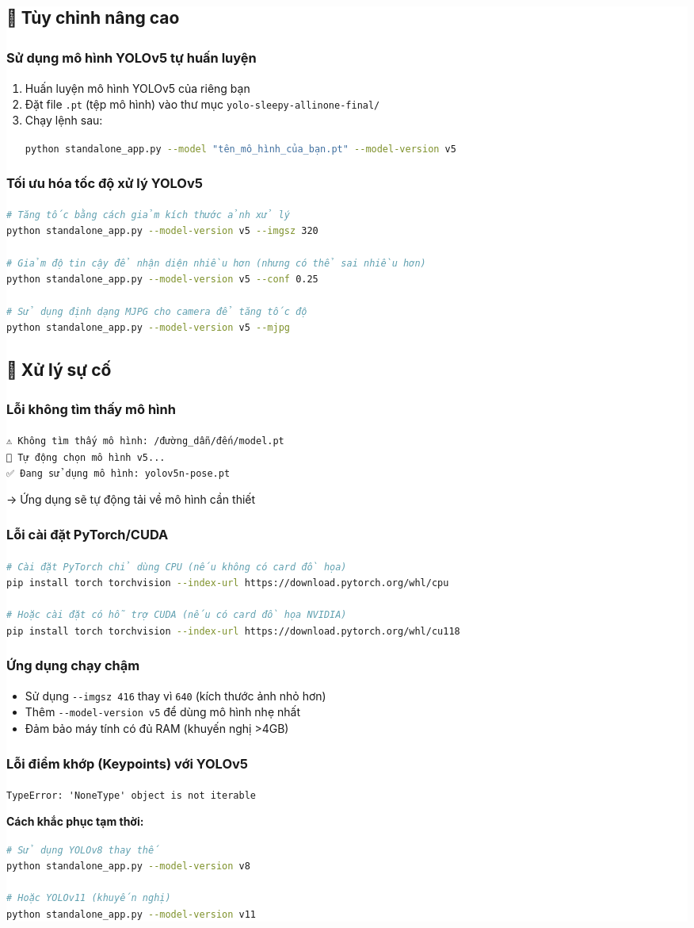 ## 🔧 Tùy chỉnh nâng cao

### Sử dụng mô hình YOLOv5 tự huấn luyện

1. Huấn luyện mô hình YOLOv5 của riêng bạn
2. Đặt file `.pt` (tệp mô hình) vào thư mục `yolo-sleepy-allinone-final/`
3. Chạy lệnh sau: 
   ```bash
   python standalone_app.py --model "tên_mô_hình_của_bạn.pt" --model-version v5
   ```

### Tối ưu hóa tốc độ xử lý YOLOv5

```bash
# Tăng tốc bằng cách giảm kích thước ảnh xử lý
python standalone_app.py --model-version v5 --imgsz 320

# Giảm độ tin cậy để nhận diện nhiều hơn (nhưng có thể sai nhiều hơn)
python standalone_app.py --model-version v5 --conf 0.25

# Sử dụng định dạng MJPG cho camera để tăng tốc độ
python standalone_app.py --model-version v5 --mjpg
```

## 🐛 Xử lý sự cố

### Lỗi không tìm thấy mô hình
```
⚠️ Không tìm thấy mô hình: /đường_dẫn/đến/model.pt
🔄 Tự động chọn mô hình v5...
✅ Đang sử dụng mô hình: yolov5n-pose.pt
```
→ Ứng dụng sẽ tự động tải về mô hình cần thiết

### Lỗi cài đặt PyTorch/CUDA
```bash
# Cài đặt PyTorch chỉ dùng CPU (nếu không có card đồ họa)
pip install torch torchvision --index-url https://download.pytorch.org/whl/cpu

# Hoặc cài đặt có hỗ trợ CUDA (nếu có card đồ họa NVIDIA)
pip install torch torchvision --index-url https://download.pytorch.org/whl/cu118
```

### Ứng dụng chạy chậm
- Sử dụng `--imgsz 416` thay vì `640` (kích thước ảnh nhỏ hơn)
- Thêm `--model-version v5` để dùng mô hình nhẹ nhất
- Đảm bảo máy tính có đủ RAM (khuyến nghị >4GB)

### Lỗi điểm khớp (Keypoints) với YOLOv5
```
TypeError: 'NoneType' object is not iterable
```
**Cách khắc phục tạm thời:**
```bash
# Sử dụng YOLOv8 thay thế
python standalone_app.py --model-version v8

# Hoặc YOLOv11 (khuyến nghị)
python standalone_app.py --model-version v11
```
